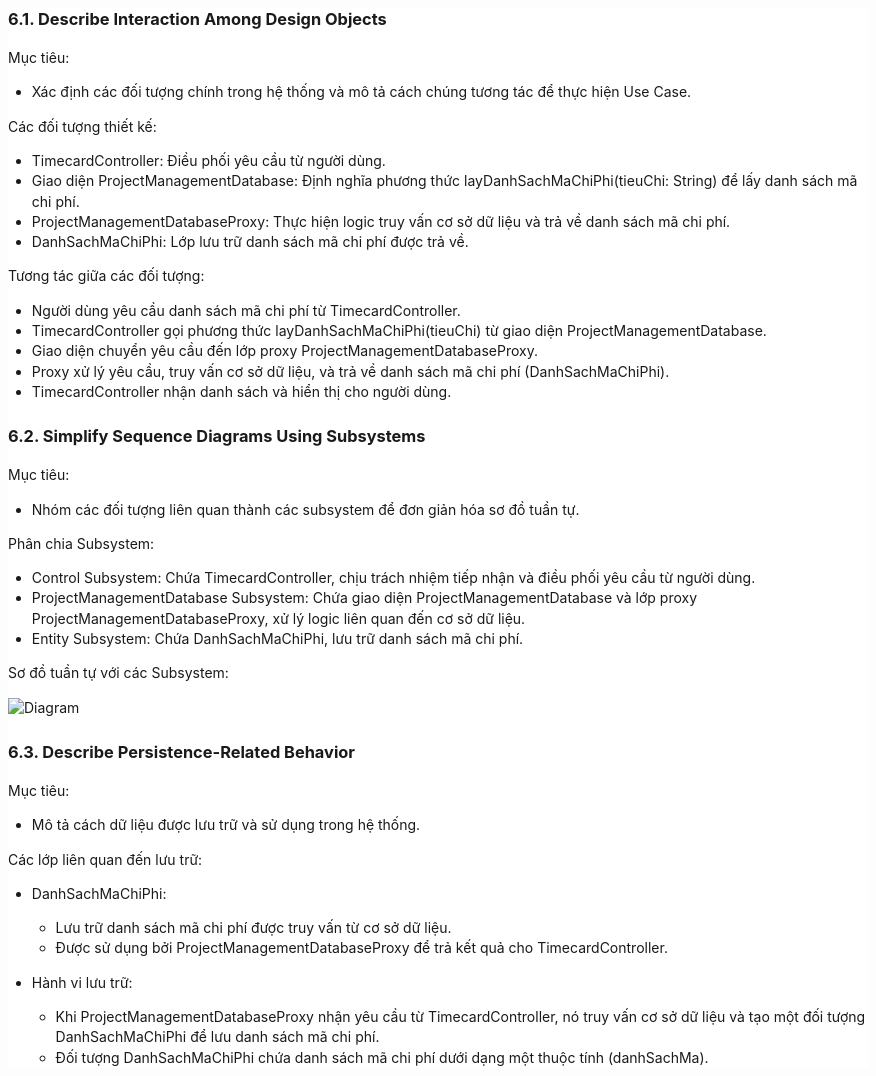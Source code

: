   ### 6.1. Describe Interaction Among Design Objects
  
  Mục tiêu:
  
  - Xác định các đối tượng chính trong hệ thống và mô tả cách chúng tương tác để thực hiện Use Case.

  Các đối tượng thiết kế:

  - TimecardController: Điều phối yêu cầu từ người dùng.
  - Giao diện ProjectManagementDatabase: Định nghĩa phương thức layDanhSachMaChiPhi(tieuChi: String) để lấy danh sách mã chi phí.
  - ProjectManagementDatabaseProxy: Thực hiện logic truy vấn cơ sở dữ liệu và trả về danh sách mã chi phí.
  - DanhSachMaChiPhi: Lớp lưu trữ danh sách mã chi phí được trả về.

  Tương tác giữa các đối tượng:

  - Người dùng yêu cầu danh sách mã chi phí từ TimecardController.
  - TimecardController gọi phương thức layDanhSachMaChiPhi(tieuChi) từ giao diện ProjectManagementDatabase.
  - Giao diện chuyển yêu cầu đến lớp proxy ProjectManagementDatabaseProxy.
  - Proxy xử lý yêu cầu, truy vấn cơ sở dữ liệu, và trả về danh sách mã chi phí (DanhSachMaChiPhi).
  - TimecardController nhận danh sách và hiển thị cho người dùng.
    
  ### 6.2. Simplify Sequence Diagrams Using Subsystems
  
  Mục tiêu:

  - Nhóm các đối tượng liên quan thành các subsystem để đơn giản hóa sơ đồ tuần tự.

  Phân chia Subsystem:

  - Control Subsystem: Chứa TimecardController, chịu trách nhiệm tiếp nhận và điều phối yêu cầu từ người dùng.
  - ProjectManagementDatabase Subsystem: Chứa giao diện ProjectManagementDatabase và lớp proxy ProjectManagementDatabaseProxy, xử lý logic liên quan đến cơ sở dữ liệu.
  - Entity Subsystem: Chứa DanhSachMaChiPhi, lưu trữ danh sách mã chi phí.

  Sơ đồ tuần tự với các Subsystem:

  ![Diagram](https://www.planttext.com/api/plantuml/png/V9BDIWCn58NtUOfBLxhe2yn22Xt1JQNGRbpUfc4IcSaCoKrXbkBIPn2K8e8Wk7LcuIBWU-G9V0KZ_PqHkajEpfTxJiXF-pMoX8PSaJFaL1guphu_GlkeKl-fCrR5CyLLXPfWC2urcJA7cLlOsf8e1e0MjcekJDSzDUMju3H1ZPaeXAOK2HTeHO_VoLtwKfEYkcVTY8nrCiBmuYX30ZV-pG4FpQk39Me9rZzp2OLV0vSAAkdVsS7-1-y2991ZdKPaXbnES2pLLAepKiB5vJdRnu_89aW2S-DgM8NcHSFAFm6PqApZlhs3_ZriMsZO6JW_0HpczGgUWewRHQppK0bSgT3UQo0PseV_x4ZePVm7lm000F__0m00)

  ### 6.3. Describe Persistence-Related Behavior

  Mục tiêu:

  - Mô tả cách dữ liệu được lưu trữ và sử dụng trong hệ thống.

  Các lớp liên quan đến lưu trữ:

  + DanhSachMaChiPhi:
  
    - Lưu trữ danh sách mã chi phí được truy vấn từ cơ sở dữ liệu.
    - Được sử dụng bởi ProjectManagementDatabaseProxy để trả kết quả cho TimecardController.

  + Hành vi lưu trữ:

    - Khi ProjectManagementDatabaseProxy nhận yêu cầu từ TimecardController, nó truy vấn cơ sở dữ liệu và tạo một đối tượng DanhSachMaChiPhi để lưu danh sách mã chi phí.
    - Đối tượng DanhSachMaChiPhi chứa danh sách mã chi phí dưới dạng một thuộc tính (danhSachMa).
